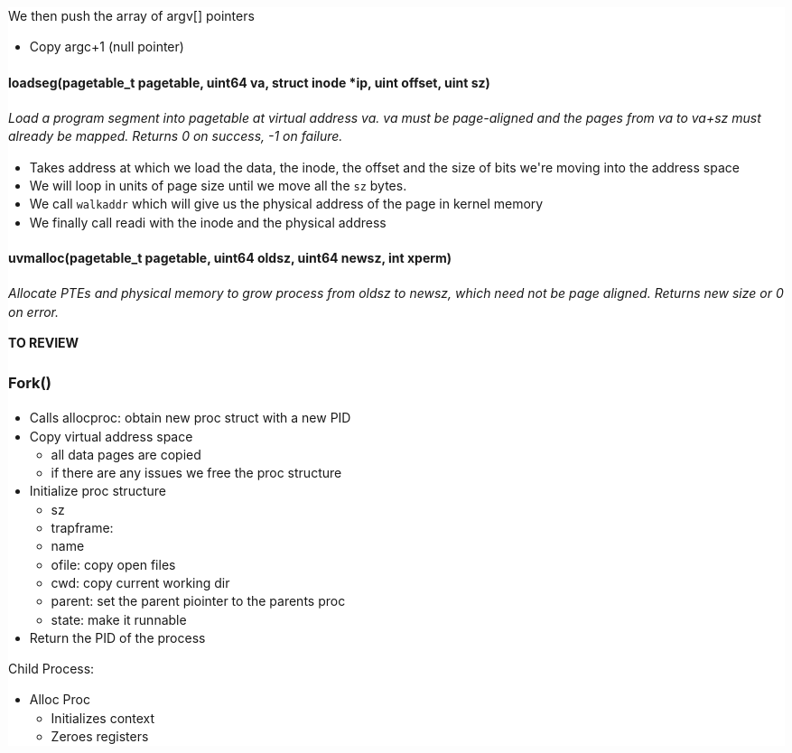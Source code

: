 We then push the array of argv[] pointers
- Copy argc+1 (null pointer)



#### loadseg(pagetable_t pagetable, uint64 va, struct inode *ip, uint offset, uint sz)

*Load a program segment into pagetable at virtual address va.*
*va must be page-aligned and the pages from va to va+sz must already be mapped. Returns 0 on success, -1 on failure.*

- Takes address at which we load the data, the inode, the offset and the size of bits we're moving into the address space
- We will loop in units of page size until we move all the `sz` bytes.
- We call `walkaddr` which will give us the physical address of the page in kernel memory
- We finally call readi with the inode and the physical address

#### uvmalloc(pagetable_t pagetable, uint64 oldsz, uint64 newsz, int xperm)
*Allocate PTEs and physical memory to grow process from oldsz to newsz, which need not be page aligned.  Returns new size or 0 on error.*

**TO REVIEW**

### Fork()
 - Calls allocproc: obtain new proc struct with a new PID
 - Copy virtual address space
     - all data pages are copied
     - if there are any issues we free the proc structure
 - Initialize proc structure
     - sz
     - trapframe:
     - name
     - ofile: copy open files
     - cwd: copy current working dir
     - parent: set the parent piointer to the parents proc
     - state: make it runnable
 - Return the PID of the process

 Child Process:
 - Alloc Proc
     - Initializes context
     - Zeroes registers

